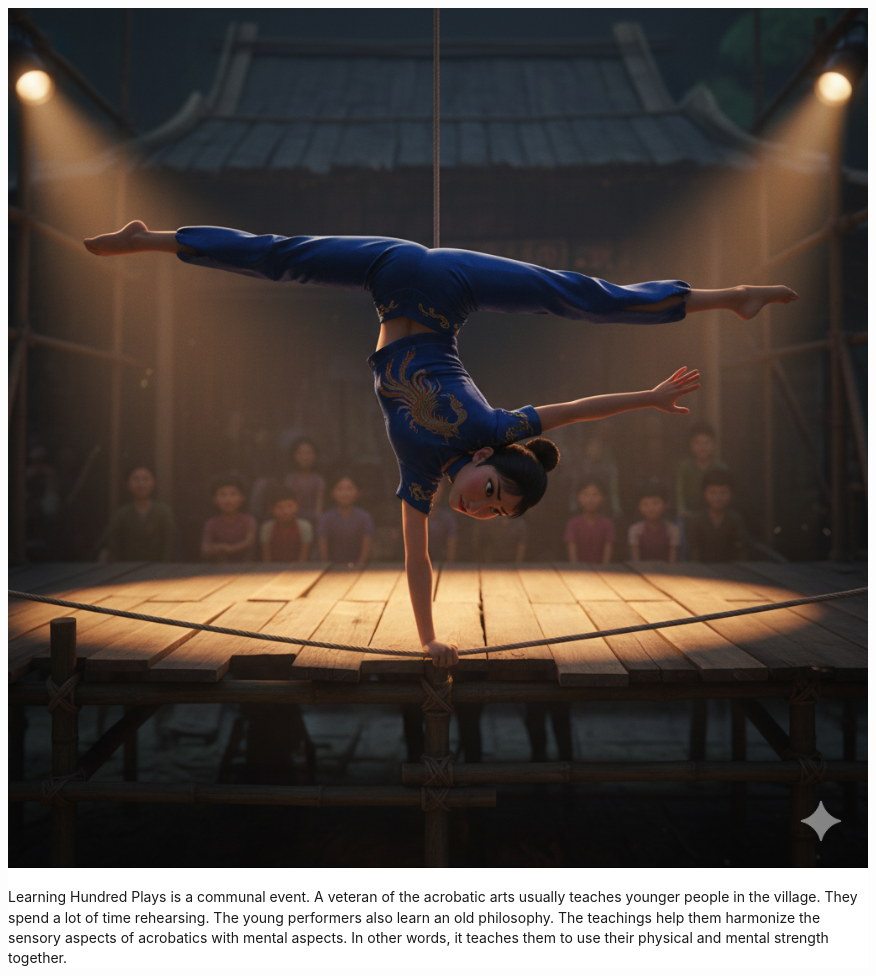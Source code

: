 ![](eew-6-25/23.png)

Learning Hundred Plays is a communal event. A veteran of the acrobatic arts usually teaches younger people in the village. They spend a lot of time rehearsing. The young performers also learn an old philosophy. The teachings help them harmonize the sensory aspects of acrobatics with mental aspects. In other words, it teaches them to use their physical and mental strength together.
